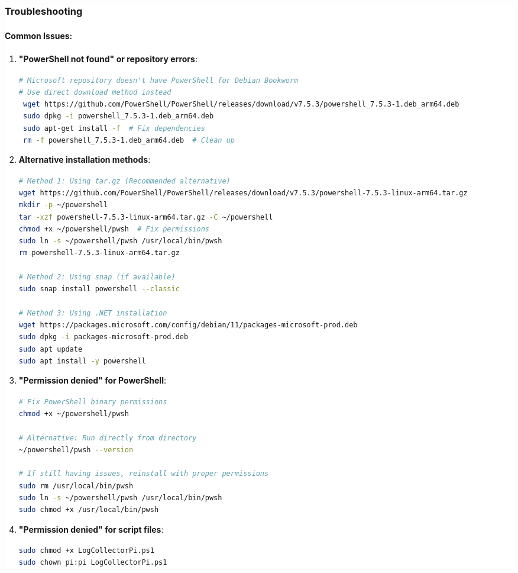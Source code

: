 ### Troubleshooting

#### Common Issues:

1. **"PowerShell not found" or repository errors**:
   ```bash
   # Microsoft repository doesn't have PowerShell for Debian Bookworm
   # Use direct download method instead
    wget https://github.com/PowerShell/PowerShell/releases/download/v7.5.3/powershell_7.5.3-1.deb_arm64.deb
    sudo dpkg -i powershell_7.5.3-1.deb_arm64.deb
    sudo apt-get install -f  # Fix dependencies
    rm -f powershell_7.5.3-1.deb_arm64.deb  # Clean up
   ```

2. **Alternative installation methods**:
   ```bash
   # Method 1: Using tar.gz (Recommended alternative)
   wget https://github.com/PowerShell/PowerShell/releases/download/v7.5.3/powershell-7.5.3-linux-arm64.tar.gz
   mkdir -p ~/powershell
   tar -xzf powershell-7.5.3-linux-arm64.tar.gz -C ~/powershell
   chmod +x ~/powershell/pwsh  # Fix permissions
   sudo ln -s ~/powershell/pwsh /usr/local/bin/pwsh
   rm powershell-7.5.3-linux-arm64.tar.gz
   
   # Method 2: Using snap (if available)
   sudo snap install powershell --classic
   
   # Method 3: Using .NET installation
   wget https://packages.microsoft.com/config/debian/11/packages-microsoft-prod.deb
   sudo dpkg -i packages-microsoft-prod.deb
   sudo apt update
   sudo apt install -y powershell
   ```

3. **"Permission denied" for PowerShell**:
   ```bash
   # Fix PowerShell binary permissions
   chmod +x ~/powershell/pwsh
   
   # Alternative: Run directly from directory
   ~/powershell/pwsh --version
   
   # If still having issues, reinstall with proper permissions
   sudo rm /usr/local/bin/pwsh
   sudo ln -s ~/powershell/pwsh /usr/local/bin/pwsh
   sudo chmod +x /usr/local/bin/pwsh
   ```

4. **"Permission denied" for script files**:
   ```bash
   sudo chmod +x LogCollectorPi.ps1
   sudo chown pi:pi LogCollectorPi.ps1
   ```
